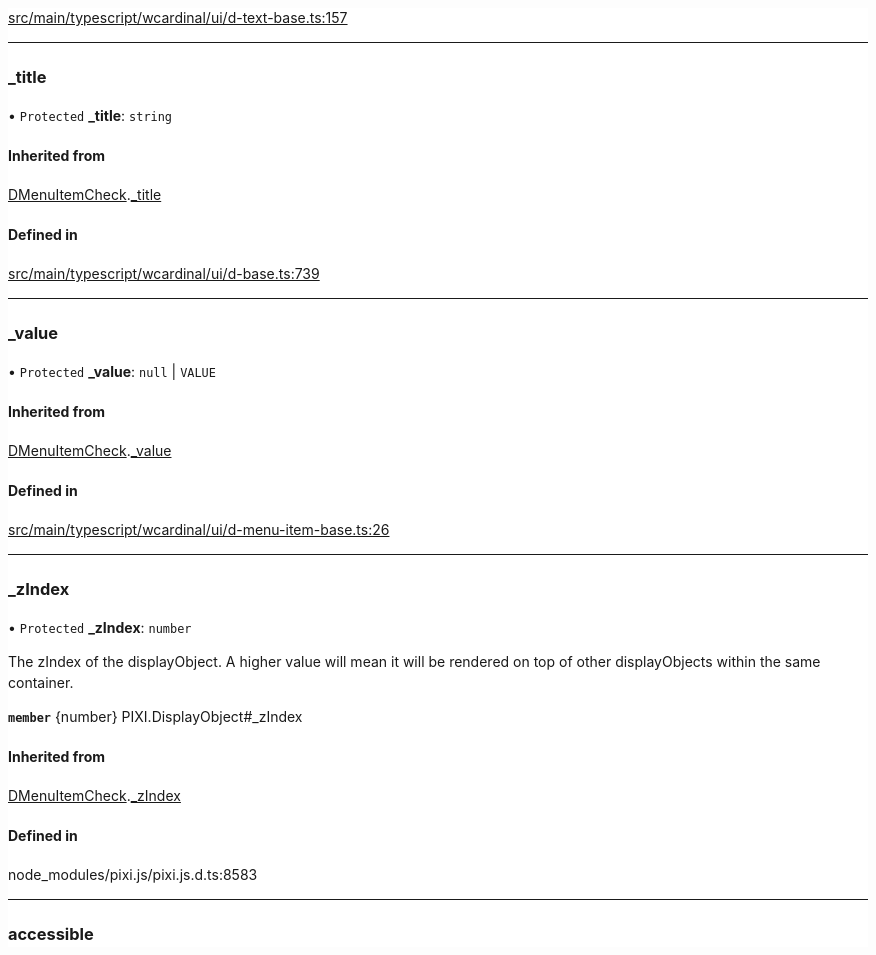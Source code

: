 [src/main/typescript/wcardinal/ui/d-text-base.ts:157](https://github.com/winter-cardinal/winter-cardinal-ui/blob/v0.154.0/src/main/typescript/wcardinal/ui/d-text-base.ts#L157)

___

### \_title

• `Protected` **\_title**: `string`

#### Inherited from

[DMenuItemCheck](DMenuItemCheck.md).[_title](DMenuItemCheck.md#_title)

#### Defined in

[src/main/typescript/wcardinal/ui/d-base.ts:739](https://github.com/winter-cardinal/winter-cardinal-ui/blob/v0.154.0/src/main/typescript/wcardinal/ui/d-base.ts#L739)

___

### \_value

• `Protected` **\_value**: ``null`` \| `VALUE`

#### Inherited from

[DMenuItemCheck](DMenuItemCheck.md).[_value](DMenuItemCheck.md#_value)

#### Defined in

[src/main/typescript/wcardinal/ui/d-menu-item-base.ts:26](https://github.com/winter-cardinal/winter-cardinal-ui/blob/v0.154.0/src/main/typescript/wcardinal/ui/d-menu-item-base.ts#L26)

___

### \_zIndex

• `Protected` **\_zIndex**: `number`

The zIndex of the displayObject.
A higher value will mean it will be rendered on top of other displayObjects within the same container.

**`member`** {number} PIXI.DisplayObject#_zIndex

#### Inherited from

[DMenuItemCheck](DMenuItemCheck.md).[_zIndex](DMenuItemCheck.md#_zindex)

#### Defined in

node_modules/pixi.js/pixi.js.d.ts:8583

___

### accessible
